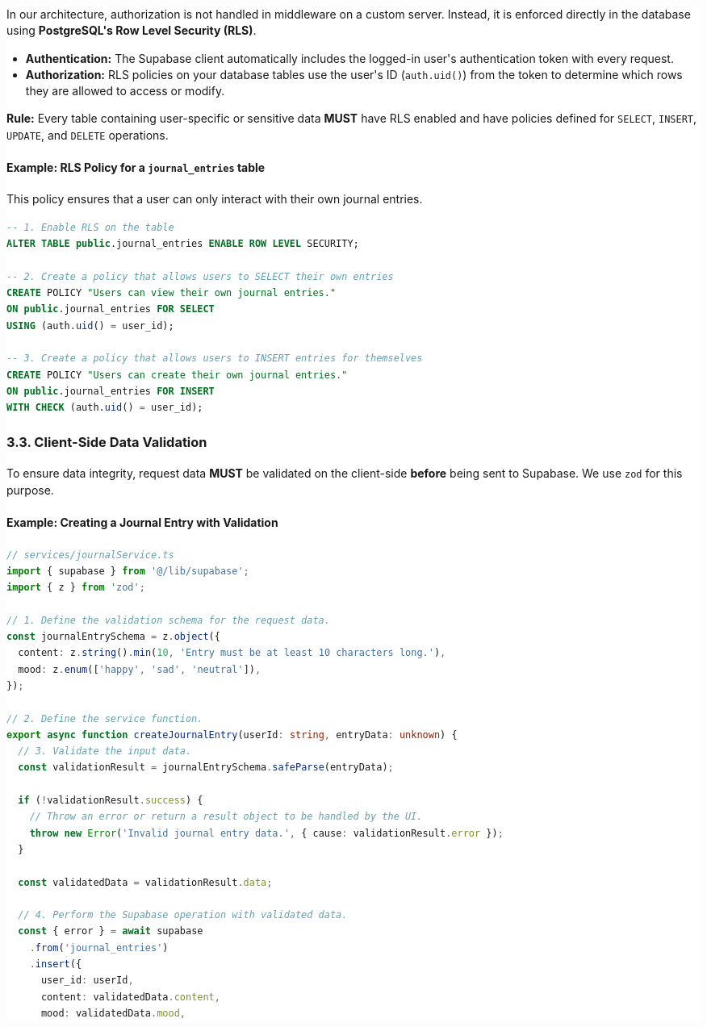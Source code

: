 In our architecture, authorization is not handled in middleware on a custom server. Instead, it is enforced directly in the database using **PostgreSQL's Row Level Security (RLS)**.

*   **Authentication:** The Supabase client automatically includes the logged-in user's authentication token with every request.
*   **Authorization:** RLS policies on your database tables use the user's ID (`auth.uid()`) from the token to determine which rows they are allowed to access or modify.

**Rule:** Every table containing user-specific or sensitive data **MUST** have RLS enabled and have policies defined for `SELECT`, `INSERT`, `UPDATE`, and `DELETE` operations.

#### Example: RLS Policy for a `journal_entries` table

This policy ensures that a user can only interact with their own journal entries.

```sql
-- 1. Enable RLS on the table
ALTER TABLE public.journal_entries ENABLE ROW LEVEL SECURITY;

-- 2. Create a policy that allows users to SELECT their own entries
CREATE POLICY "Users can view their own journal entries."
ON public.journal_entries FOR SELECT
USING (auth.uid() = user_id);

-- 3. Create a policy that allows users to INSERT entries for themselves
CREATE POLICY "Users can create their own journal entries."
ON public.journal_entries FOR INSERT
WITH CHECK (auth.uid() = user_id);
```

### 3.3. Client-Side Data Validation

To ensure data integrity, request data **MUST** be validated on the client-side **before** being sent to Supabase. We use `zod` for this purpose.

#### Example: Creating a Journal Entry with Validation

```typescript
// services/journalService.ts
import { supabase } from '@/lib/supabase';
import { z } from 'zod';

// 1. Define the validation schema for the request data.
const journalEntrySchema = z.object({
  content: z.string().min(10, 'Entry must be at least 10 characters long.'),
  mood: z.enum(['happy', 'sad', 'neutral']),
});

// 2. Define the service function.
export async function createJournalEntry(userId: string, entryData: unknown) {
  // 3. Validate the input data.
  const validationResult = journalEntrySchema.safeParse(entryData);

  if (!validationResult.success) {
    // Throw an error or return a result object to be handled by the UI.
    throw new Error('Invalid journal entry data.', { cause: validationResult.error });
  }

  const validatedData = validationResult.data;

  // 4. Perform the Supabase operation with validated data.
  const { error } = await supabase
    .from('journal_entries')
    .insert({
      user_id: userId,
      content: validatedData.content,
      mood: validatedData.mood,
```